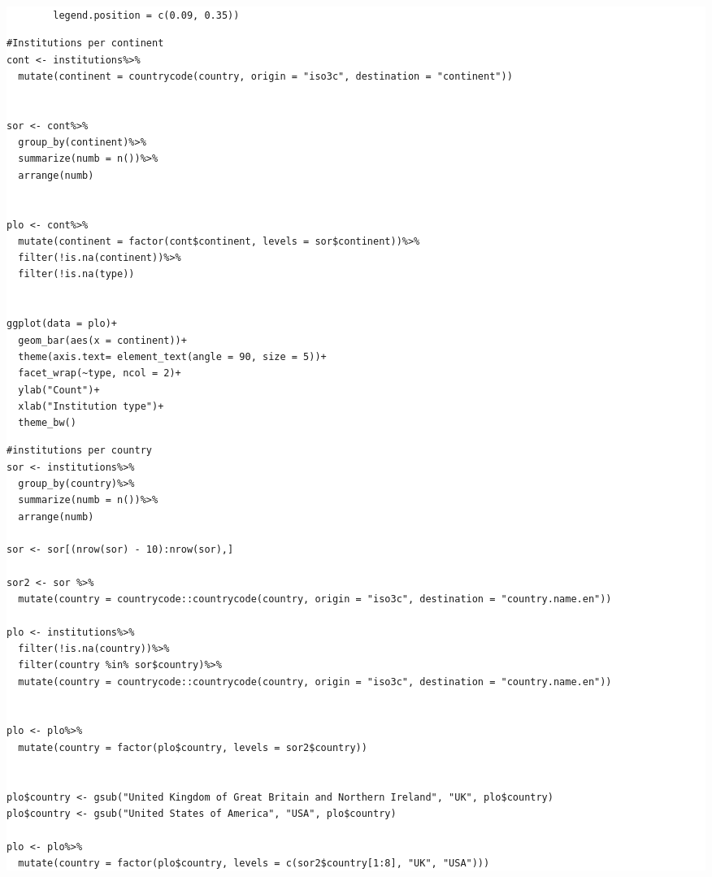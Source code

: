 ```{r fig2, echo = F, evaluate = T, warning = F, fig.show = T}
        legend.position = c(0.09, 0.35))

```



```{r fig3, echo = F, evaluate = T, warning = F, fig.show = T}
#Institutions per continent
cont <- institutions%>%
  mutate(continent = countrycode(country, origin = "iso3c", destination = "continent"))


sor <- cont%>%
  group_by(continent)%>%
  summarize(numb = n())%>%
  arrange(numb)


plo <- cont%>%
  mutate(continent = factor(cont$continent, levels = sor$continent))%>%
  filter(!is.na(continent))%>%
  filter(!is.na(type))
  

ggplot(data = plo)+
  geom_bar(aes(x = continent))+
  theme(axis.text= element_text(angle = 90, size = 5))+
  facet_wrap(~type, ncol = 2)+
  ylab("Count")+
  xlab("Institution type")+
  theme_bw()

```



```{r fig4, echo = F, evaluate = T, warning = F, fig.show = T}
#institutions per country
sor <- institutions%>%
  group_by(country)%>%
  summarize(numb = n())%>%
  arrange(numb)

sor <- sor[(nrow(sor) - 10):nrow(sor),]

sor2 <- sor %>%
  mutate(country = countrycode::countrycode(country, origin = "iso3c", destination = "country.name.en"))

plo <- institutions%>%
  filter(!is.na(country))%>%
  filter(country %in% sor$country)%>%
  mutate(country = countrycode::countrycode(country, origin = "iso3c", destination = "country.name.en"))


plo <- plo%>%
  mutate(country = factor(plo$country, levels = sor2$country))


plo$country <- gsub("United Kingdom of Great Britain and Northern Ireland", "UK", plo$country)
plo$country <- gsub("United States of America", "USA", plo$country)

plo <- plo%>%
  mutate(country = factor(plo$country, levels = c(sor2$country[1:8], "UK", "USA")))

```
